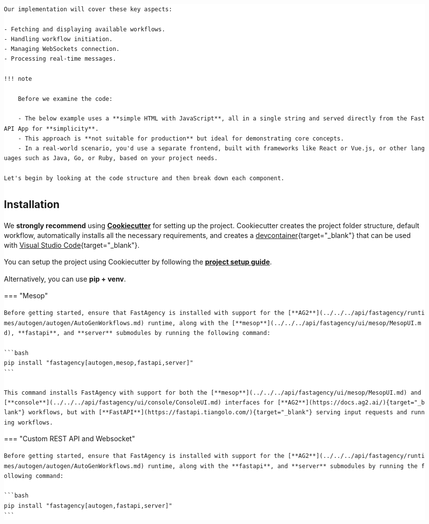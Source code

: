     Our implementation will cover these key aspects:

    - Fetching and displaying available workflows.
    - Handling workflow initiation.
    - Managing WebSockets connection.
    - Processing real-time messages.

    !!! note

        Before we examine the code:

        - The below example uses a **simple HTML with JavaScript**, all in a single string and served directly from the FastAPI App for **simplicity**.
        - This approach is **not suitable for production** but ideal for demonstrating core concepts.
        - In a real-world scenario, you'd use a separate frontend, built with frameworks like React or Vue.js, or other languages such as Java, Go, or Ruby, based on your project needs.

    Let's begin by looking at the code structure and then break down each component.

## Installation

We **strongly recommend** using [**Cookiecutter**](../../../user-guide/cookiecutter/index.md) for setting up the project. Cookiecutter creates the project folder structure, default workflow, automatically installs all the necessary requirements, and creates a [devcontainer](https://code.visualstudio.com/docs/devcontainers/containers){target="_blank"} that can be used with [Visual Studio Code](https://code.visualstudio.com/){target="_blank"}.

You can setup the project using Cookiecutter by following the [**project setup guide**](../../../user-guide/cookiecutter/index.md).

Alternatively, you can use **pip + venv**.

=== "Mesop"

    Before getting started, ensure that FastAgency is installed with support for the [**AG2**](../../../api/fastagency/runtimes/autogen/autogen/AutoGenWorkflows.md) runtime, along with the [**mesop**](../../../api/fastagency/ui/mesop/MesopUI.md), **fastapi**, and **server** submodules by running the following command:

    ```bash
    pip install "fastagency[autogen,mesop,fastapi,server]"
    ```

    This command installs FastAgency with support for both the [**mesop**](../../../api/fastagency/ui/mesop/MesopUI.md) and [**console**](../../../api/fastagency/ui/console/ConsoleUI.md) interfaces for [**AG2**](https://docs.ag2.ai/){target="_blank"} workflows, but with [**FastAPI**](https://fastapi.tiangolo.com/){target="_blank"} serving input requests and running workflows.

=== "Custom REST API and Websocket"

    Before getting started, ensure that FastAgency is installed with support for the [**AG2**](../../../api/fastagency/runtimes/autogen/autogen/AutoGenWorkflows.md) runtime, along with the **fastapi**, and **server** submodules by running the following command:

    ```bash
    pip install "fastagency[autogen,fastapi,server]"
    ```
